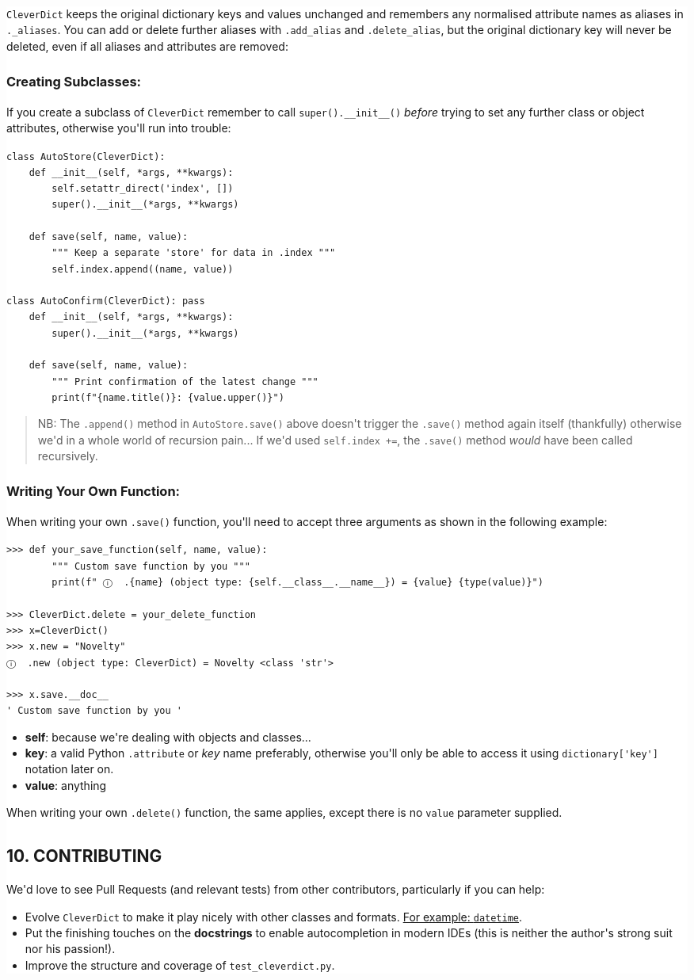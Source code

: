 ```CleverDict``` keeps the original dictionary keys and values unchanged and remembers any normalised attribute names as aliases in ```._aliases```.  You can add or delete further aliases with ```.add_alias``` and ```.delete_alias```, but the original dictionary key will never be deleted, even if all aliases and attributes are removed:

### **Creating Subclasses:**

If you create a subclass of `CleverDict` remember to call `super().__init__()` *before* trying to set any further class or object attributes, otherwise you'll run into trouble:

    class AutoStore(CleverDict):
        def __init__(self, *args, **kwargs):
            self.setattr_direct('index', [])
            super().__init__(*args, **kwargs)

        def save(self, name, value):
            """ Keep a separate 'store' for data in .index """
            self.index.append((name, value))

    class AutoConfirm(CleverDict): pass
        def __init__(self, *args, **kwargs):
            super().__init__(*args, **kwargs)

        def save(self, name, value):
            """ Print confirmation of the latest change """
            print(f"{name.title()}: {value.upper()}")

> NB: The `.append()` method  in `AutoStore.save()` above doesn't trigger the `.save()` method again itself (thankfully) otherwise we'd in a whole world of recursion pain...  If we'd used `self.index +=`, the `.save()` method *would* have been called recursively.

### **Writing Your Own Function:**

When writing your own `.save()` function, you'll need to accept three arguments as shown in the following example:

    >>> def your_save_function(self, name, value):
            """ Custom save function by you """
            print(f" ⓘ  .{name} (object type: {self.__class__.__name__}) = {value} {type(value)}")

    >>> CleverDict.delete = your_delete_function
    >>> x=CleverDict()
    >>> x.new = "Novelty"
    ⓘ  .new (object type: CleverDict) = Novelty <class 'str'>

    >>> x.save.__doc__
    ' Custom save function by you '

* **self**: because we're dealing with objects and classes...
* **key**: a valid Python `.attribute` or *key* name preferably, otherwise you'll only be able to access it using `dictionary['key']` notation later on.
* **value**: anything

When writing your own `.delete()` function, the same applies, except there is no `value` parameter supplied.

## 10. CONTRIBUTING

We'd love to see Pull Requests (and relevant tests) from other contributors, particularly if you can help:

* Evolve `CleverDict` to make it play nicely with other classes and formats.  [For example: `datetime`](https://github.com/PFython/cleverdict/issues/5).
* Put the finishing touches on the **docstrings** to enable autocompletion in modern IDEs (this is neither the author's strong suit nor his passion!).
* Improve the structure and coverage of `test_cleverdict.py`.

```